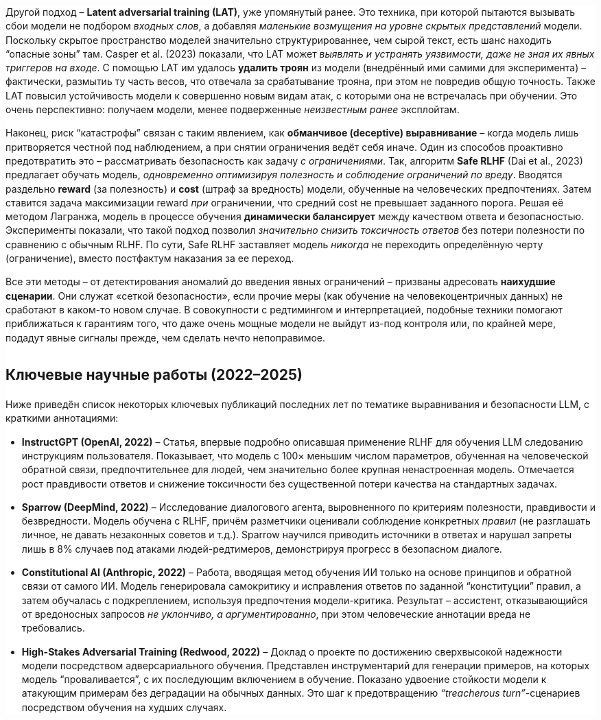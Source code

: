 Другой подход – **Latent adversarial training (LAT)**, уже упомянутый ранее. Это техника, при которой пытаются вызывать сбои модели не подбором *входных слов*, а добавляя *маленькие возмущения на уровне скрытых представлений* модели. Поскольку скрытое пространство моделей значительно структурированнее, чем сырой текст, есть шанс находить “опасные зоны” там. Casper et al. (2023) показали, что LAT может *выявлять и устранять уязвимости, даже не зная их явных триггеров на входе*. С помощью LAT им удалось **удалить троян** из модели (внедрённый ими самими для эксперимента) – фактически, размытиь ту часть весов, что отвечала за срабатывание трояна, при этом не повредив общую точность. Также LAT повысил устойчивость модели к совершенно новым видам атак, с которыми она не встречалась при обучении. Это очень перспективно: получаем модели, менее подверженные *неизвестным ранее* эксплойтам.

Наконец, риск “катастрофы” связан с таким явлением, как **обманчивое (deceptive) выравнивание** – когда модель лишь притворяется честной под наблюдением, а при снятии ограничения ведёт себя иначе. Один из способов проактивно предотвратить это – рассматривать безопасность как задачу *с ограничениями*. Так, алгоритм **Safe RLHF** (Dai et al., 2023) предлагает обучать модель, *одновременно оптимизируя полезность и соблюдение ограничений по вреду*. Вводятся раздельно **reward** (за полезность) и **cost** (штраф за вредность) модели, обученные на человеческих предпочтениях. Затем ставится задача максимизации reward *при* ограничении, что средний cost не превышает заданного порога. Решая её методом Лагранжа, модель в процессе обучения **динамически балансирует** между качеством ответа и безопасностью. Эксперименты показали, что такой подход позволил *значительно снизить токсичность ответов* без потери полезности по сравнению с обычным RLHF. По сути, Safe RLHF заставляет модель *никогда* не переходить определённую черту (ограничение), вместо постфактум наказания за ее переход.

Все эти методы – от детектирования аномалий до введения явных ограничений – призваны адресовать **наихудшие сценарии**. Они служат «сеткой безопасности», если прочие меры (как обучение на человекоцентричных данных) не сработают в каком-то новом случае. В совокупности с редтимингом и интерпретацией, подобные техники помогают приближаться к гарантиям того, что даже очень мощные модели не выйдут из-под контроля или, по крайней мере, подадут явные сигналы прежде, чем сделать нечто непоправимое.

## Ключевые научные работы (2022–2025)

Ниже приведён список некоторых ключевых публикаций последних лет по тематике выравнивания и безопасности LLM, с краткими аннотациями:

* **InstructGPT (OpenAI, 2022)** – Статья, впервые подробно описавшая применение RLHF для обучения LLM следованию инструкциям пользователя. Показывает, что модель с 100× меньшим числом параметров, обученная на человеческой обратной связи, предпочтительнее для людей, чем значительно более крупная ненастроенная модель. Отмечается рост правдивости ответов и снижение токсичности без существенной потери качества на стандартных задачах.

* **Sparrow (DeepMind, 2022)** – Исследование диалогового агента, выровненного по критериям полезности, правдивости и безвредности. Модель обучена с RLHF, причём разметчики оценивали соблюдение конкретных *правил* (не разглашать личное, не давать незаконных советов и т.д.). Sparrow научился приводить источники в ответах и нарушал запреты лишь в 8% случаев под атаками людей-редтимеров, демонстрируя прогресс в безопасном диалоге.

* **Constitutional AI (Anthropic, 2022)** – Работа, вводящая метод обучения ИИ только на основе принципов и обратной связи от самого ИИ. Модель генерировала самокритику и исправления ответов по заданной “конституции” правил, а затем обучалась с подкреплением, используя предпочтения модели-критика. Результат – ассистент, отказывающийся от вредоносных запросов *не уклончиво, а аргументированно*, при этом человеческие аннотации вреда не требовались.

* **High-Stakes Adversarial Training (Redwood, 2022)** – Доклад о проекте по достижению сверхвысокой надежности модели посредством адверсариального обучения. Представлен инструментарий для генерации примеров, на которых модель “проваливается”, с их последующим включением в обучение. Показано удвоение стойкости модели к атакующим примерам без деградации на обычных данных. Это шаг к предотвращению *“treacherous turn”*-сценариев посредством обучения на худших случаях.
